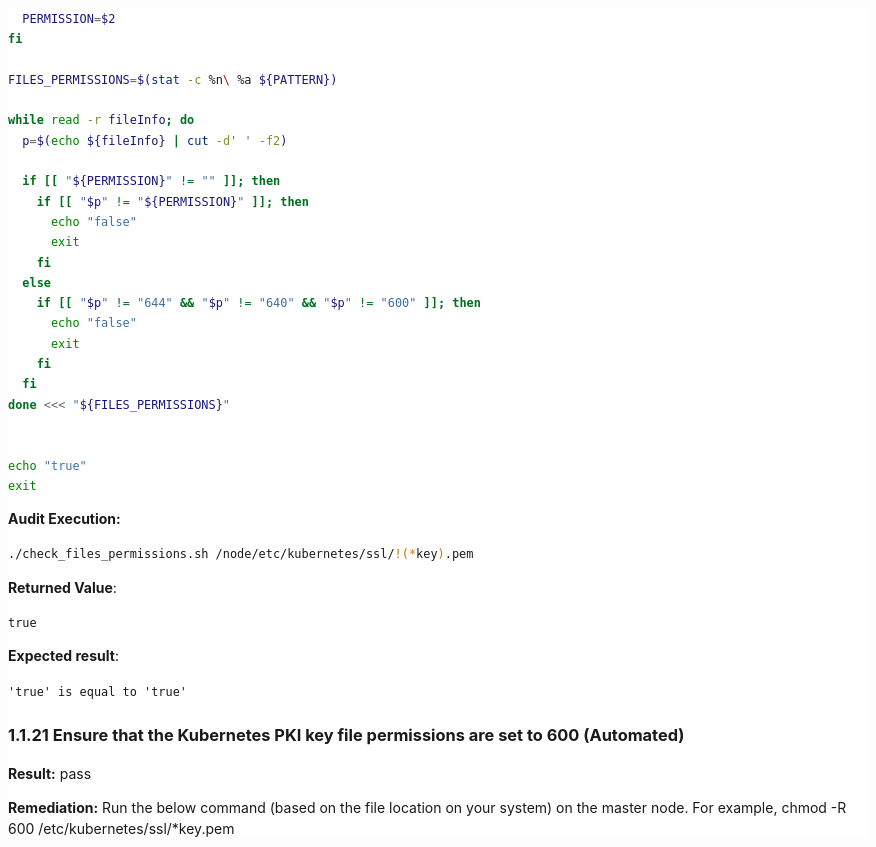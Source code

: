 ```bash
  PERMISSION=$2
fi

FILES_PERMISSIONS=$(stat -c %n\ %a ${PATTERN})

while read -r fileInfo; do
  p=$(echo ${fileInfo} | cut -d' ' -f2)

  if [[ "${PERMISSION}" != "" ]]; then
    if [[ "$p" != "${PERMISSION}" ]]; then
      echo "false"
      exit
    fi
  else
    if [[ "$p" != "644" && "$p" != "640" && "$p" != "600" ]]; then
      echo "false"
      exit
    fi
  fi
done <<< "${FILES_PERMISSIONS}"


echo "true"
exit

```

**Audit Execution:**

```bash
./check_files_permissions.sh /node/etc/kubernetes/ssl/!(*key).pem
```

**Returned Value**:

```console
true
```

**Expected result**:

```console
'true' is equal to 'true'
```

### 1.1.21 Ensure that the Kubernetes PKI key file permissions are set to 600 (Automated)


**Result:** pass

**Remediation:**
Run the below command (based on the file location on your system) on the master node.
For example,
chmod -R 600 /etc/kubernetes/ssl/*key.pem
